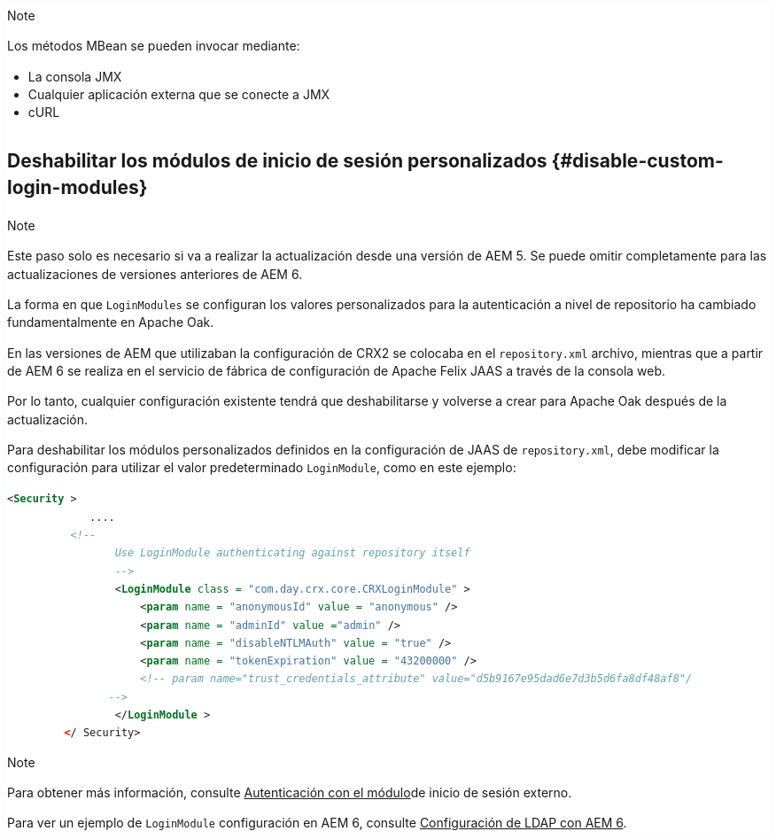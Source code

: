 >[!NOTE]
>
>Los métodos MBean se pueden invocar mediante:
>
>* La consola JMX
>* Cualquier aplicación externa que se conecte a JMX
>* cURL

>



## Deshabilitar los módulos de inicio de sesión personalizados {#disable-custom-login-modules}

>[!NOTE]
>
>Este paso solo es necesario si va a realizar la actualización desde una versión de AEM 5. Se puede omitir completamente para las actualizaciones de versiones anteriores de AEM 6.

La forma en que `LoginModules` se configuran los valores personalizados para la autenticación a nivel de repositorio ha cambiado fundamentalmente en Apache Oak.

En las versiones de AEM que utilizaban la configuración de CRX2 se colocaba en el `repository.xml` archivo, mientras que a partir de AEM 6 se realiza en el servicio de fábrica de configuración de Apache Felix JAAS a través de la consola web.

Por lo tanto, cualquier configuración existente tendrá que deshabilitarse y volverse a crear para Apache Oak después de la actualización.

Para deshabilitar los módulos personalizados definidos en la configuración de JAAS de `repository.xml`, debe modificar la configuración para utilizar el valor predeterminado `LoginModule`, como en este ejemplo:

```xml
<Security >
             ....
          <!--
                 Use LoginModule authenticating against repository itself
                 -->
                 <LoginModule class = "com.day.crx.core.CRXLoginModule" >
                     <param name = "anonymousId" value = "anonymous" />
                     <param name = "adminId" value ="admin" />
                     <param name = "disableNTLMAuth" value = "true" />
                     <param name = "tokenExpiration" value = "43200000" />
                     <!-- param name="trust_credentials_attribute" value="d5b9167e95dad6e7d3b5d6fa8df48af8"/
                -->
                 </LoginModule >
         </ Security>
```

>[!NOTE]
>
>Para obtener más información, consulte [Autenticación con el módulo](https://jackrabbit.apache.org/oak/docs/security/authentication/externalloginmodule.html)de inicio de sesión externo.
>
>Para ver un ejemplo de `LoginModule` configuración en AEM 6, consulte [Configuración de LDAP con AEM 6](/help/sites-administering/ldap-config.md).
